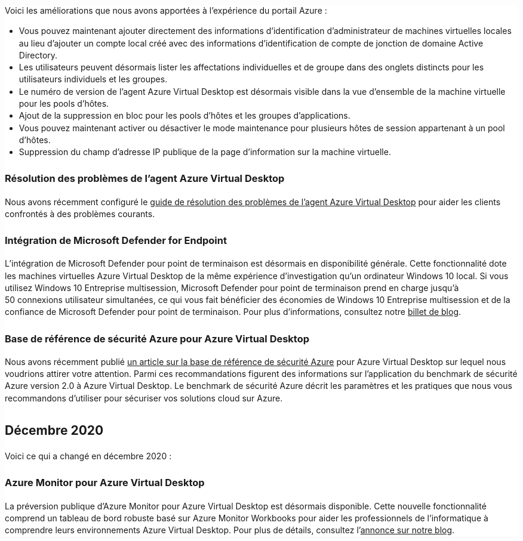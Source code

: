 Voici les améliorations que nous avons apportées à l’expérience du portail Azure :

- Vous pouvez maintenant ajouter directement des informations d’identification d’administrateur de machines virtuelles locales au lieu d’ajouter un compte local créé avec des informations d’identification de compte de jonction de domaine Active Directory.
- Les utilisateurs peuvent désormais lister les affectations individuelles et de groupe dans des onglets distincts pour les utilisateurs individuels et les groupes.
- Le numéro de version de l’agent Azure Virtual Desktop est désormais visible dans la vue d’ensemble de la machine virtuelle pour les pools d’hôtes.
- Ajout de la suppression en bloc pour les pools d’hôtes et les groupes d’applications.
- Vous pouvez maintenant activer ou désactiver le mode maintenance pour plusieurs hôtes de session appartenant à un pool d’hôtes.
- Suppression du champ d’adresse IP publique de la page d’information sur la machine virtuelle.

### <a name="azure-virtual-desktop-agent-troubleshooting"></a>Résolution des problèmes de l’agent Azure Virtual Desktop

Nous avons récemment configuré le [guide de résolution des problèmes de l’agent Azure Virtual Desktop](troubleshoot-agent.md) pour aider les clients confrontés à des problèmes courants.

### <a name="microsoft-defender-for-endpoint-integration"></a>Intégration de Microsoft Defender for Endpoint

L’intégration de Microsoft Defender pour point de terminaison est désormais en disponibilité générale. Cette fonctionnalité dote les machines virtuelles Azure Virtual Desktop de la même expérience d’investigation qu’un ordinateur Windows 10 local. Si vous utilisez Windows 10 Entreprise multisession, Microsoft Defender pour point de terminaison prend en charge jusqu’à 50 connexions utilisateur simultanées, ce qui vous fait bénéficier des économies de Windows 10 Entreprise multisession et de la confiance de Microsoft Defender pour point de terminaison. Pour plus d’informations, consultez notre [billet de blog](https://techcommunity.microsoft.com/t5/microsoft-defender-for-endpoint/windows-virtual-desktop-support-is-now-generally-available/ba-p/2103712).

### <a name="azure-security-baseline-for-azure-virtual-desktop"></a>Base de référence de sécurité Azure pour Azure Virtual Desktop

Nous avons récemment publié [un article sur la base de référence de sécurité Azure](security-baseline.md) pour Azure Virtual Desktop sur lequel nous voudrions attirer votre attention. Parmi ces recommandations figurent des informations sur l’application du benchmark de sécurité Azure version 2.0 à Azure Virtual Desktop. Le benchmark de sécurité Azure décrit les paramètres et les pratiques que nous vous recommandons d’utiliser pour sécuriser vos solutions cloud sur Azure.

## <a name="december-2020"></a>Décembre 2020

Voici ce qui a changé en décembre 2020 : 

### <a name="azure-monitor-for-azure-virtual-desktop"></a>Azure Monitor pour Azure Virtual Desktop

La préversion publique d’Azure Monitor pour Azure Virtual Desktop est désormais disponible. Cette nouvelle fonctionnalité comprend un tableau de bord robuste basé sur Azure Monitor Workbooks pour aider les professionnels de l’informatique à comprendre leurs environnements Azure Virtual Desktop. Pour plus de détails, consultez l’[annonce sur notre blog](https://techcommunity.microsoft.com/t5/windows-virtual-desktop/azure-monitor-for-windows-virtual-desktop-public-preview/m-p/1946587). 
